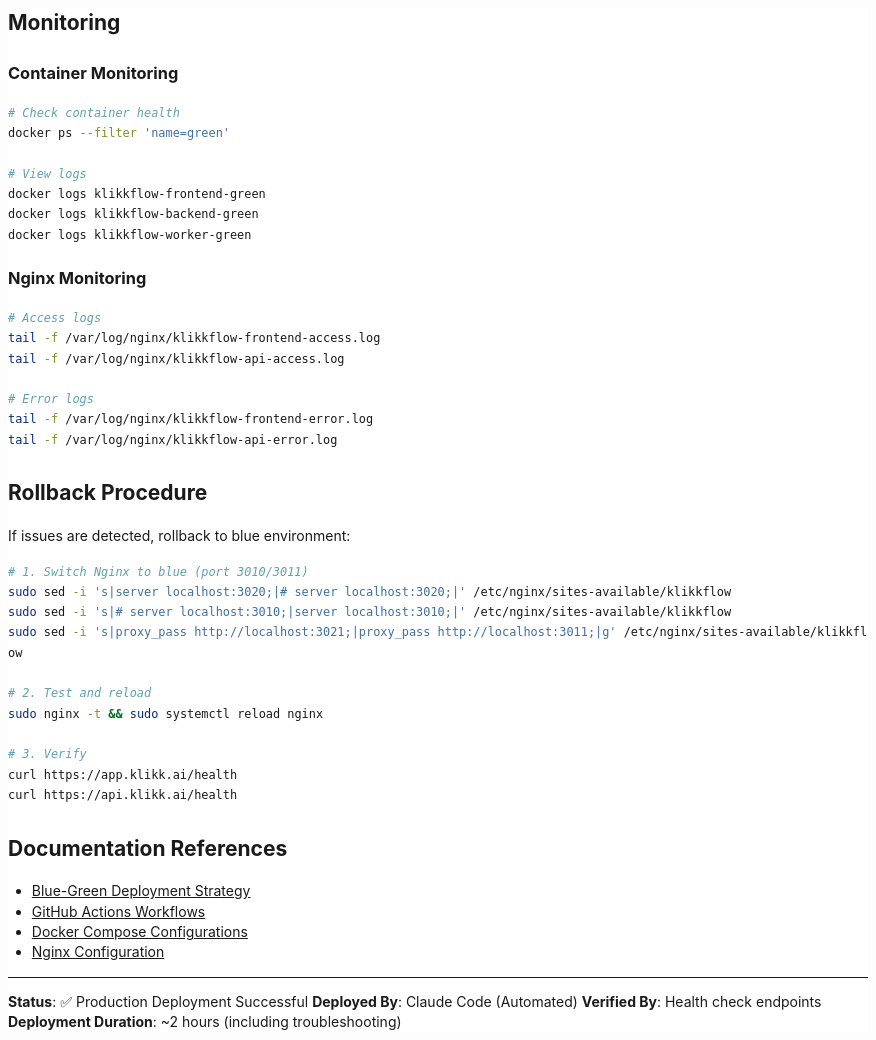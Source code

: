 ## Monitoring

### Container Monitoring
```bash
# Check container health
docker ps --filter 'name=green'

# View logs
docker logs klikkflow-frontend-green
docker logs klikkflow-backend-green
docker logs klikkflow-worker-green
```

### Nginx Monitoring
```bash
# Access logs
tail -f /var/log/nginx/klikkflow-frontend-access.log
tail -f /var/log/nginx/klikkflow-api-access.log

# Error logs
tail -f /var/log/nginx/klikkflow-frontend-error.log
tail -f /var/log/nginx/klikkflow-api-error.log
```

## Rollback Procedure

If issues are detected, rollback to blue environment:

```bash
# 1. Switch Nginx to blue (port 3010/3011)
sudo sed -i 's|server localhost:3020;|# server localhost:3020;|' /etc/nginx/sites-available/klikkflow
sudo sed -i 's|# server localhost:3010;|server localhost:3010;|' /etc/nginx/sites-available/klikkflow
sudo sed -i 's|proxy_pass http://localhost:3021;|proxy_pass http://localhost:3011;|g' /etc/nginx/sites-available/klikkflow

# 2. Test and reload
sudo nginx -t && sudo systemctl reload nginx

# 3. Verify
curl https://app.klikk.ai/health
curl https://api.klikk.ai/health
```

## Documentation References

- [Blue-Green Deployment Strategy](../sessions/SESSION_2025-10-25_VPS_DEPLOYMENT.md)
- [GitHub Actions Workflows](../../.github/workflows/)
- [Docker Compose Configurations](../../docker-compose.*.yml)
- [Nginx Configuration](../../nginx/nginx-lb.conf)

---

**Status**: ✅ Production Deployment Successful
**Deployed By**: Claude Code (Automated)
**Verified By**: Health check endpoints
**Deployment Duration**: ~2 hours (including troubleshooting)

